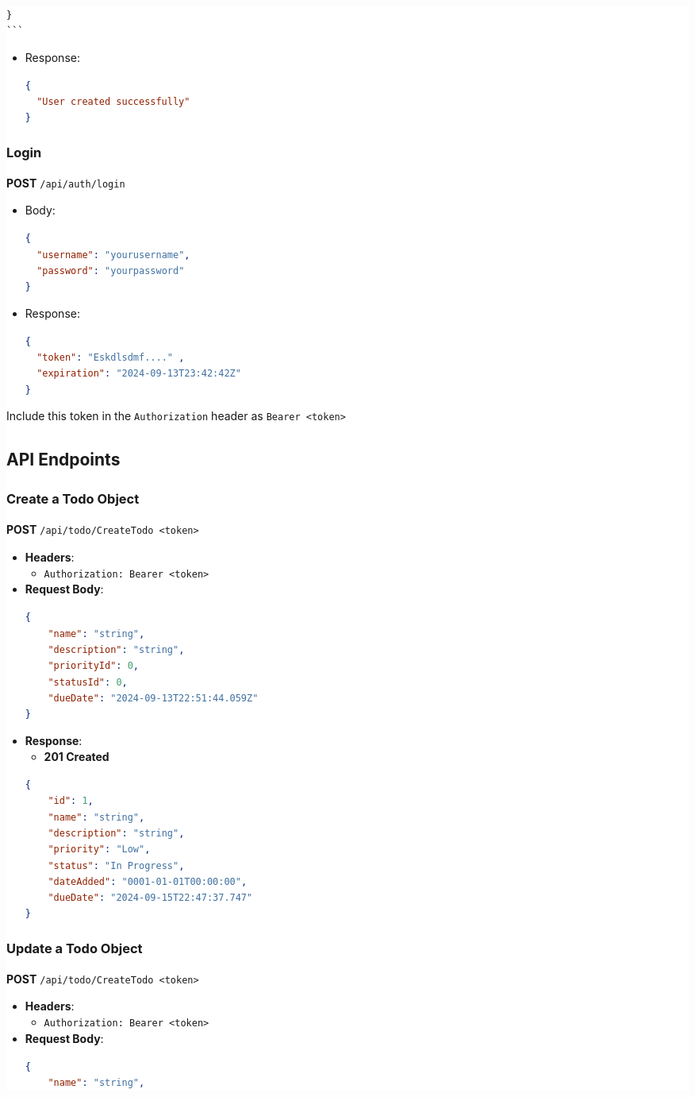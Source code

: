     }
    ```
- Response:
    ```json
    {
      "User created successfully"
    }


### Login
**POST** `/api/auth/login`
- Body:
    ```json
    {
      "username": "yourusername",
      "password": "yourpassword"
    }
    ```
- Response:
    ```json
    {
      "token": "Eskdlsdmf...." ,
      "expiration": "2024-09-13T23:42:42Z"
    }

Include this token in the `Authorization` header as `Bearer <token>`

## API Endpoints

### Create a Todo Object
**POST** `/api/todo/CreateTodo <token>`
- **Headers**: 
    - `Authorization: Bearer <token>`
- **Request Body**:
    ```json
    {
        "name": "string",
        "description": "string",
        "priorityId": 0,
        "statusId": 0,
        "dueDate": "2024-09-13T22:51:44.059Z"
    }
    ```
- **Response**:
    - **201 Created**
    ```json
    {
        "id": 1,
        "name": "string",
        "description": "string",
        "priority": "Low",
        "status": "In Progress",
        "dateAdded": "0001-01-01T00:00:00",
        "dueDate": "2024-09-15T22:47:37.747"
    }
### Update a Todo Object
**POST** `/api/todo/CreateTodo <token>`
- **Headers**: 
    - `Authorization: Bearer <token>`
- **Request Body**:
    ```json
    {
        "name": "string",